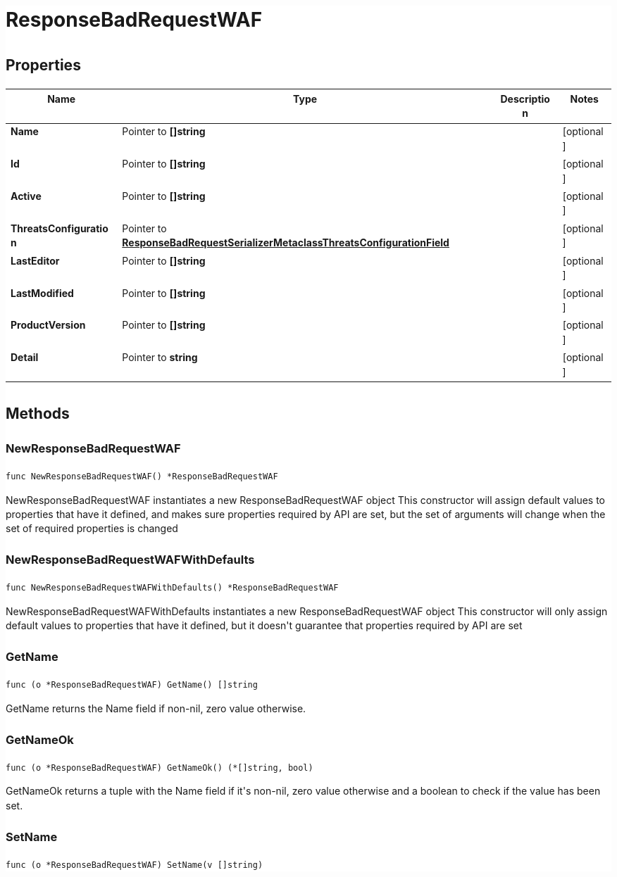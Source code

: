 # ResponseBadRequestWAF

## Properties

Name | Type | Description | Notes
------------ | ------------- | ------------- | -------------
**Name** | Pointer to **[]string** |  | [optional] 
**Id** | Pointer to **[]string** |  | [optional] 
**Active** | Pointer to **[]string** |  | [optional] 
**ThreatsConfiguration** | Pointer to [**ResponseBadRequestSerializerMetaclassThreatsConfigurationField**](ResponseBadRequestSerializerMetaclassThreatsConfigurationField.md) |  | [optional] 
**LastEditor** | Pointer to **[]string** |  | [optional] 
**LastModified** | Pointer to **[]string** |  | [optional] 
**ProductVersion** | Pointer to **[]string** |  | [optional] 
**Detail** | Pointer to **string** |  | [optional] 

## Methods

### NewResponseBadRequestWAF

`func NewResponseBadRequestWAF() *ResponseBadRequestWAF`

NewResponseBadRequestWAF instantiates a new ResponseBadRequestWAF object
This constructor will assign default values to properties that have it defined,
and makes sure properties required by API are set, but the set of arguments
will change when the set of required properties is changed

### NewResponseBadRequestWAFWithDefaults

`func NewResponseBadRequestWAFWithDefaults() *ResponseBadRequestWAF`

NewResponseBadRequestWAFWithDefaults instantiates a new ResponseBadRequestWAF object
This constructor will only assign default values to properties that have it defined,
but it doesn't guarantee that properties required by API are set

### GetName

`func (o *ResponseBadRequestWAF) GetName() []string`

GetName returns the Name field if non-nil, zero value otherwise.

### GetNameOk

`func (o *ResponseBadRequestWAF) GetNameOk() (*[]string, bool)`

GetNameOk returns a tuple with the Name field if it's non-nil, zero value otherwise
and a boolean to check if the value has been set.

### SetName

`func (o *ResponseBadRequestWAF) SetName(v []string)`
